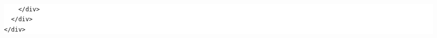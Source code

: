         </div>
      </div>
    </div>
  </x>
    <x id="pop" class="hid">
    <div class="   bgg corner" style="outline: 1px solid gray;overflow-y:hidden;display:none;position:absolute;top:1px;min-height:180px;max-height:500px;height:50%;width:99%;max-width:500px;padding-bottom:25px;z-index:10;">
      <div style="width:100%;height:30px;" class="head nosel bg fl">
        <label class="label fl hand fa fa-info title" style="margin:2px;margin-right: 2px;">&nbsp;</label>
        <label style="padding:8px;" onclick="$(this).parent().parent().remove();" class="btn minix btn-danger pphide fr border fa fa-close">&nbsp;&nbsp;</label>
      </div>
      <div class="body fl filh" style="min-height:100%;width:100%;height:100%;overflow: hidden;">

      </div>
    </div>
  </x>
  <x id="cw" class="hid">
    <div class=" bgg border corner" style="border-bottom-right-radius: 1em;overflow-y:hidden;display:none;position:absolute;top:1px;min-height:180px;max-height:500px;height:50%;width:97%;max-width:500px;padding-bottom:25px; ">
      <div style="width:100%;height:30px;" class="head nosel bg fl">
        <label class="label fl hand fa border fa-user" style="margin:2px;margin-right: 2px;">&nbsp;</label>
        <label style="padding:8px;" class="btn minix btn-danger phide fr border fa fa-minus">&nbsp;&nbsp;</label>
        <label style="padding:8px;" onclick="var pp=$(this).parent().parent();if($(this).hasClass('fa-expand')){pp.css('height','86%');}else{pp.css('height','50%');}$(this).toggleClass('fa-expand fa-compress');fixSize();"
          class="btn   btn-info   fr border fa fa-expand">&nbsp;&nbsp;</label>
      </div>
      <div class="cont fr filh" style="min-height:100%;width:100%;height:100%;">
        <div class="d2 filh break light" style="height: 99px;">
        </div>
        <div class="tablebox footer light fl" style="width:100%;padding:4px;"> 
          <button style=" margin-top:2px;margin-left:2px;" class="fa fa-phone call fl btn btn-success">&nbsp;&nbsp;&nbsp;&nbsp;</button>
          <button style="margin-left:4px; margin-right:3px;margin-top:2px;" class="fr fa fa-share-alt sndfile fl btn btn-primary">&nbsp;&nbsp;&nbsp;&nbsp;</button>
          <img tabindex="0" role="button" data-toggle="popover" data-trigger="focus" class="fl nosel emo" style="padding:5px;width:34px;"
            src="imgs/emoii.gif">
          <textarea placeholder="اكتب رسالتك هنا" class="fl filw corner tbox" style="width: 190px;"></textarea>

          <button style=" margin-top:2px;margin-left:2px;" class="fa fa-send sndpm fl btn btn-primary">&nbsp;&nbsp;&nbsp;</button>
        </div>
      </div>
    </div>

  </x>
  <x id="umsg" style="display:none;">
    <div class="uzr fl corner borderg" style="border-radius:5px;margin-bottom:-2px;width:99.5%;padding:0px; background-color:white;">
      <img style="width:36px;height:38px;margin-left:1px;margin-top:1px;" class="fl fitimg hand u-pic    ">
      <span style="margin-top:2px;padding:0px 2px;margin-left:-20px;margin-right:4px;color:grey" class="fr minix tago">الآن</span>
      <div class="uzr fl" style="padding:0px;width:80%">
        <div style="padding:0px;width:100%;" class="fl">
          <img class="fl u-ico" alt="">
          <span style="padding: 1px 8px; margin-top:2px;display:block;max-width:82%;border-radius: 3px;" class="corner nosel u-topic dots fl hand"></span>
        </div>